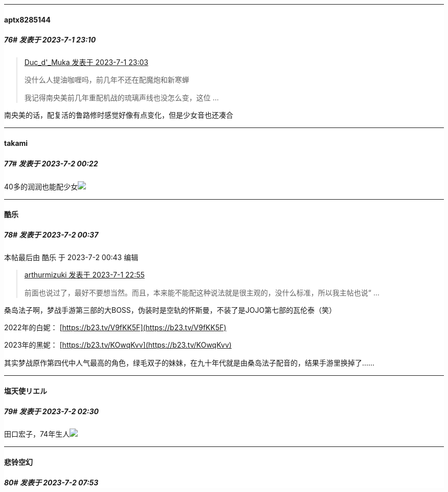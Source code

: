 *****

####  aptx8285144  
##### 76#       发表于 2023-7-1 23:10

<blockquote><a href="httphttps://bbs.saraba1st.com/2b/forum.php?mod=redirect&amp;goto=findpost&amp;pid=61509547&amp;ptid=2141591" target="_blank">Duc_d'_Muka 发表于 2023-7-1 23:03</a>

没什么人提油咖喱吗，前几年不还在配魔炮和新寒蝉

我记得南央美前几年重配机战的琉璃声线也没怎么变，这位 ...</blockquote>
南央美的话，配复活的鲁路修时感觉好像有点变化，但是少女音也还凑合


*****

####  takami  
##### 77#       发表于 2023-7-2 00:22

40多的润润也能配少女<img src="https://static.saraba1st.com/image/smiley/face2017/066.png" referrerpolicy="no-referrer">


*****

####  酷乐  
##### 78#       发表于 2023-7-2 00:37

 本帖最后由 酷乐 于 2023-7-2 00:43 编辑 
<blockquote><a href="httphttps://bbs.saraba1st.com/2b/forum.php?mod=redirect&amp;goto=findpost&amp;pid=61509472&amp;ptid=2141591" target="_blank">arthurmizuki 发表于 2023-7-1 22:55</a>

前面也说过了，最好不要想当然。而且，本来能不能配这种说法就是很主观的，没什么标准，所以我主帖也说“ ...</blockquote>
桑岛法子啊，梦战手游第三部的大BOSS，伪装时是空轨的怀斯曼，不装了是JOJO第七部的瓦伦泰（笑）

2022年的白妮：
[https://b23.tv/V9fKK5F](https://b23.tv/V9fKK5F)

2023年的黑妮：
[https://b23.tv/KOwqKvv](https://b23.tv/KOwqKvv)

其实梦战原作第四代中人气最高的角色，绿毛双子的妹妹，在九十年代就是由桑岛法子配音的，结果手游里换掉了……


*****

####  塩天使リエル  
##### 79#       发表于 2023-7-2 02:30

田口宏子，74年生人<img src="https://static.saraba1st.com/image/smiley/face2017/180.png" referrerpolicy="no-referrer">


*****

####  悲铃空幻  
##### 80#       发表于 2023-7-2 07:53

